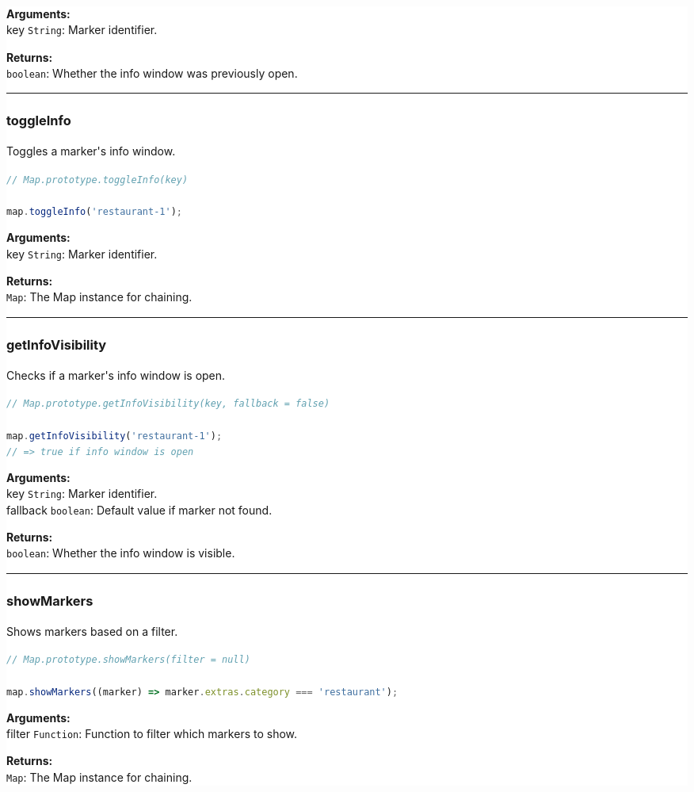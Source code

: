 **Arguments:**  
key `String`: Marker identifier.

**Returns:**  
`boolean`: Whether the info window was previously open.

<hr>

### toggleInfo
Toggles a marker's info window.

```js
// Map.prototype.toggleInfo(key)

map.toggleInfo('restaurant-1');
```

**Arguments:**  
key `String`: Marker identifier.

**Returns:**  
`Map`: The Map instance for chaining.

<hr>

### getInfoVisibility
Checks if a marker's info window is open.

```js
// Map.prototype.getInfoVisibility(key, fallback = false)

map.getInfoVisibility('restaurant-1');
// => true if info window is open
```

**Arguments:**  
key `String`: Marker identifier.  
fallback `boolean`: Default value if marker not found.

**Returns:**  
`boolean`: Whether the info window is visible.

<hr>

### showMarkers
Shows markers based on a filter.

```js
// Map.prototype.showMarkers(filter = null)

map.showMarkers((marker) => marker.extras.category === 'restaurant');
```

**Arguments:**  
filter `Function`: Function to filter which markers to show.

**Returns:**  
`Map`: The Map instance for chaining.
